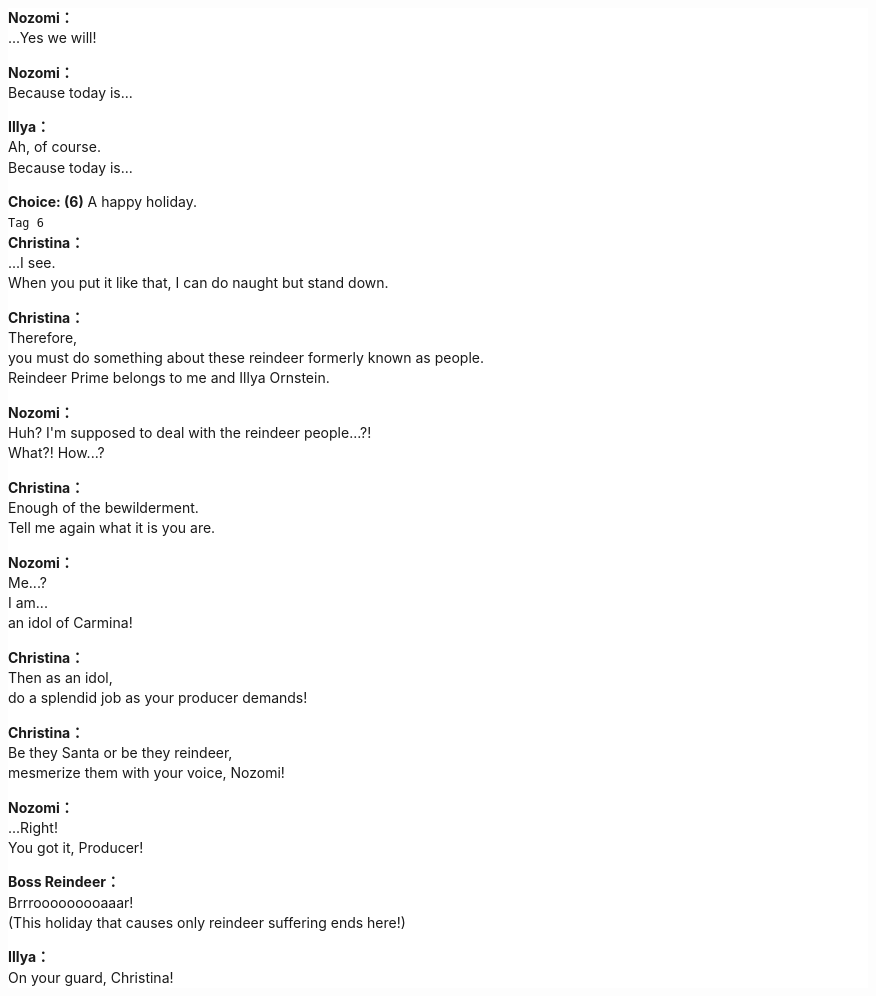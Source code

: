 **Nozomi：**  
...Yes we will!  
  
**Nozomi：**  
Because today is...  
  
**Illya：**  
Ah, of course.  
Because today is...  
  
**Choice: (6)**  A happy holiday.  
`Tag 6`  
**Christina：**  
...I see.  
When you put it like that, I can do naught but stand down.  
  
**Christina：**  
Therefore,  
you must do something about these reindeer formerly known as people.  
Reindeer Prime belongs to me and Illya Ornstein.  
  
**Nozomi：**  
Huh? I'm supposed to deal with the reindeer people...?!  
What?! How...?  
  
**Christina：**  
Enough of the bewilderment.  
Tell me again what it is you are.  
  
**Nozomi：**  
Me...?  
I am...  
an idol of Carmina!  
  
**Christina：**  
Then as an idol,  
do a splendid job as your producer demands!  
  
**Christina：**  
Be they Santa or be they reindeer,  
mesmerize them with your voice, Nozomi!  
  
**Nozomi：**  
...Right!  
You got it, Producer!  
  
**Boss Reindeer：**  
Brrrooooooooaaar!  
(This holiday that causes only reindeer suffering ends here!)  
  
**Illya：**  
On your guard, Christina!  
  
